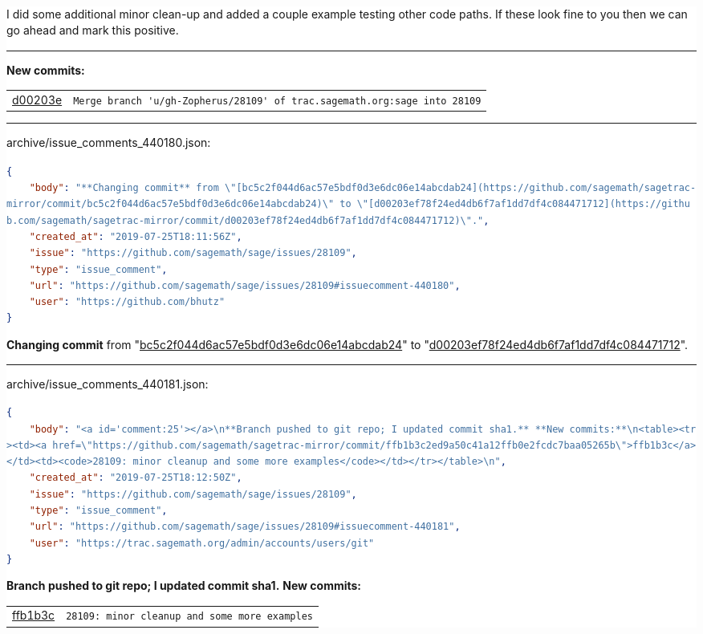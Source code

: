 ```json
```

<a id='comment:24'></a>
I did some additional minor clean-up and added a couple example testing other code paths. If these look fine to you then we can go ahead and mark this positive.

---
**New commits:**
<table><tr><td><a href="https://github.com/sagemath/sagetrac-mirror/commit/d00203ef78f24ed4db6f7af1dd7df4c084471712">d00203e</a></td><td><code>Merge branch 'u/gh-Zopherus/28109' of trac.sagemath.org:sage into 28109</code></td></tr></table>




---

archive/issue_comments_440180.json:
```json
{
    "body": "**Changing commit** from \"[bc5c2f044d6ac57e5bdf0d3e6dc06e14abcdab24](https://github.com/sagemath/sagetrac-mirror/commit/bc5c2f044d6ac57e5bdf0d3e6dc06e14abcdab24)\" to \"[d00203ef78f24ed4db6f7af1dd7df4c084471712](https://github.com/sagemath/sagetrac-mirror/commit/d00203ef78f24ed4db6f7af1dd7df4c084471712)\".",
    "created_at": "2019-07-25T18:11:56Z",
    "issue": "https://github.com/sagemath/sage/issues/28109",
    "type": "issue_comment",
    "url": "https://github.com/sagemath/sage/issues/28109#issuecomment-440180",
    "user": "https://github.com/bhutz"
}
```

**Changing commit** from "[bc5c2f044d6ac57e5bdf0d3e6dc06e14abcdab24](https://github.com/sagemath/sagetrac-mirror/commit/bc5c2f044d6ac57e5bdf0d3e6dc06e14abcdab24)" to "[d00203ef78f24ed4db6f7af1dd7df4c084471712](https://github.com/sagemath/sagetrac-mirror/commit/d00203ef78f24ed4db6f7af1dd7df4c084471712)".



---

archive/issue_comments_440181.json:
```json
{
    "body": "<a id='comment:25'></a>\n**Branch pushed to git repo; I updated commit sha1.** **New commits:**\n<table><tr><td><a href=\"https://github.com/sagemath/sagetrac-mirror/commit/ffb1b3c2ed9a50c41a12ffb0e2fcdc7baa05265b\">ffb1b3c</a></td><td><code>28109: minor cleanup and some more examples</code></td></tr></table>\n",
    "created_at": "2019-07-25T18:12:50Z",
    "issue": "https://github.com/sagemath/sage/issues/28109",
    "type": "issue_comment",
    "url": "https://github.com/sagemath/sage/issues/28109#issuecomment-440181",
    "user": "https://trac.sagemath.org/admin/accounts/users/git"
}
```

<a id='comment:25'></a>
**Branch pushed to git repo; I updated commit sha1.** **New commits:**
<table><tr><td><a href="https://github.com/sagemath/sagetrac-mirror/commit/ffb1b3c2ed9a50c41a12ffb0e2fcdc7baa05265b">ffb1b3c</a></td><td><code>28109: minor cleanup and some more examples</code></td></tr></table>
